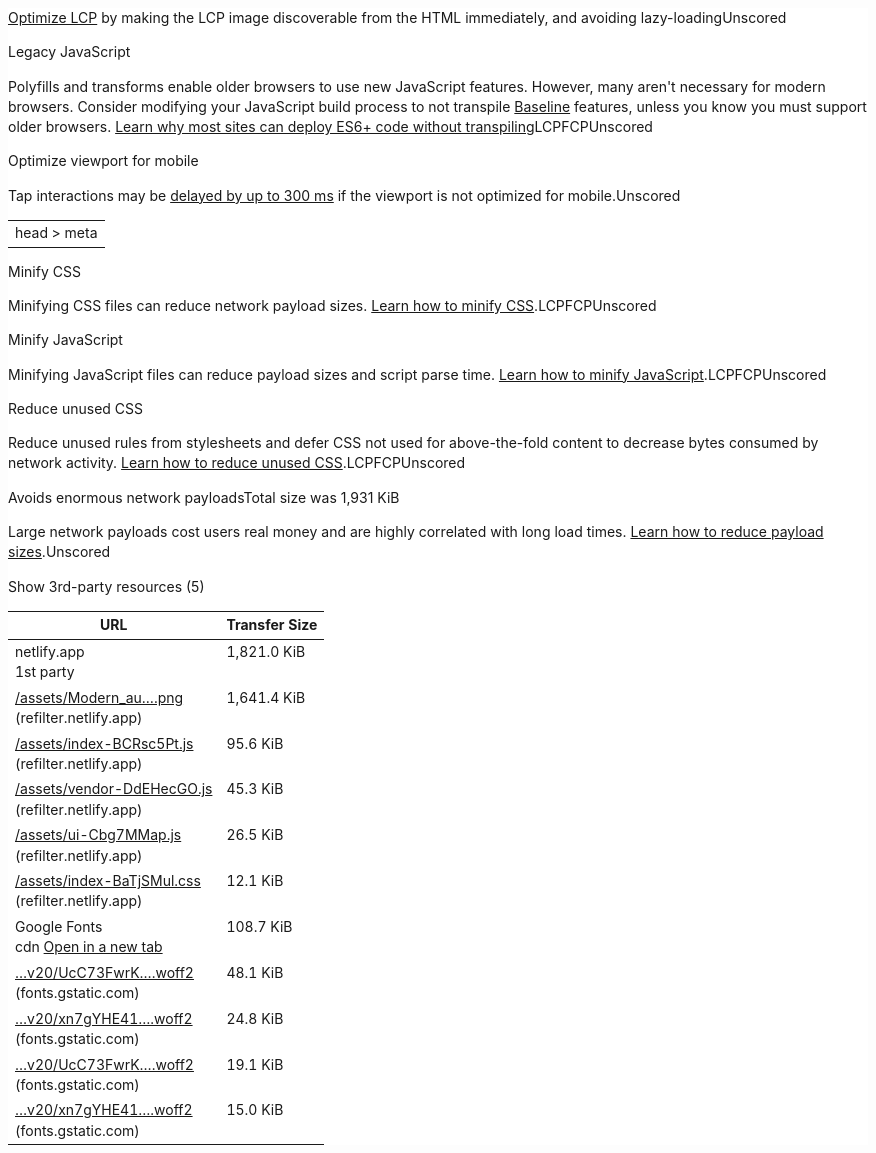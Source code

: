 [Optimize LCP](https://developer.chrome.com/docs/performance/insights/lcp-discovery?utm_source=lighthouse&utm_medium=lr) by making the LCP image discoverable from the HTML immediately, and avoiding lazy-loadingUnscored

Legacy JavaScript

Polyfills and transforms enable older browsers to use new JavaScript features. However, many aren't necessary for modern browsers. Consider modifying your JavaScript build process to not transpile [Baseline](https://web.dev/articles/baseline-and-polyfills?utm_source=lighthouse&utm_medium=lr) features, unless you know you must support older browsers. [Learn why most sites can deploy ES6+ code without transpiling](https://developer.chrome.com/docs/performance/insights/legacy-javascript?utm_source=lighthouse&utm_medium=lr)LCPFCPUnscored

Optimize viewport for mobile

Tap interactions may be [delayed by up to 300 ms](https://developer.chrome.com/docs/performance/insights/viewport?utm_source=lighthouse&utm_medium=lr) if the viewport is not optimized for mobile.Unscored

|  |
| --- |
| head > meta<br><meta name="viewport" content="width=device-width, initial-scale=1.0, maximum-scale=1"> |

Minify CSS

Minifying CSS files can reduce network payload sizes. [Learn how to minify CSS](https://developer.chrome.com/docs/lighthouse/performance/unminified-css/?utm_source=lighthouse&utm_medium=lr).LCPFCPUnscored

Minify JavaScript

Minifying JavaScript files can reduce payload sizes and script parse time. [Learn how to minify JavaScript](https://developer.chrome.com/docs/lighthouse/performance/unminified-javascript/?utm_source=lighthouse&utm_medium=lr).LCPFCPUnscored

Reduce unused CSS

Reduce unused rules from stylesheets and defer CSS not used for above-the-fold content to decrease bytes consumed by network activity. [Learn how to reduce unused CSS](https://developer.chrome.com/docs/lighthouse/performance/unused-css-rules/?utm_source=lighthouse&utm_medium=lr).LCPFCPUnscored

Avoids enormous network payloadsTotal size was 1,931 KiB

Large network payloads cost users real money and are highly correlated with long load times. [Learn how to reduce payload sizes](https://developer.chrome.com/docs/lighthouse/performance/total-byte-weight/?utm_source=lighthouse&utm_medium=lr).Unscored

Show 3rd-party resources (5)

| URL | Transfer Size |
| --- | --- |
| netlify.app<br>1st party | 1,821.0 KiB |
| [/assets/Modern\_au….png](https://refilter.netlify.app/assets/Modern_auto_service_garage_3e496822-CmCbezJB.png)<br>(refilter.netlify.app) | 1,641.4 KiB |
| [/assets/index-BCRsc5Pt.js](https://refilter.netlify.app/assets/index-BCRsc5Pt.js)<br>(refilter.netlify.app) | 95.6 KiB |
| [/assets/vendor-DdEHecGO.js](https://refilter.netlify.app/assets/vendor-DdEHecGO.js)<br>(refilter.netlify.app) | 45.3 KiB |
| [/assets/ui-Cbg7MMap.js](https://refilter.netlify.app/assets/ui-Cbg7MMap.js)<br>(refilter.netlify.app) | 26.5 KiB |
| [/assets/index-BaTjSMul.css](https://refilter.netlify.app/assets/index-BaTjSMul.css)<br>(refilter.netlify.app) | 12.1 KiB |
| Google Fonts<br>cdn [Open in a new tab](https://fonts.google.com/ "Open in a new tab") | 108.7 KiB |
| […v20/UcC73FwrK….woff2](https://fonts.gstatic.com/s/inter/v20/UcC73FwrK3iLTeHuS_nVMrMxCp50SjIa1ZL7W0Q5nw.woff2)<br>(fonts.gstatic.com) | 48.1 KiB |
| […v20/xn7gYHE41….woff2](https://fonts.gstatic.com/s/manrope/v20/xn7gYHE41ni1AdIRggexSvfedN4.woff2)<br>(fonts.gstatic.com) | 24.8 KiB |
| […v20/UcC73FwrK….woff2](https://fonts.gstatic.com/s/inter/v20/UcC73FwrK3iLTeHuS_nVMrMxCp50SjIa0ZL7W0Q5n-wU.woff2)<br>(fonts.gstatic.com) | 19.1 KiB |
| […v20/xn7gYHE41….woff2](https://fonts.gstatic.com/s/manrope/v20/xn7gYHE41ni1AdIRggOxSvfedN62Zw.woff2)<br>(fonts.gstatic.com) | 15.0 KiB |